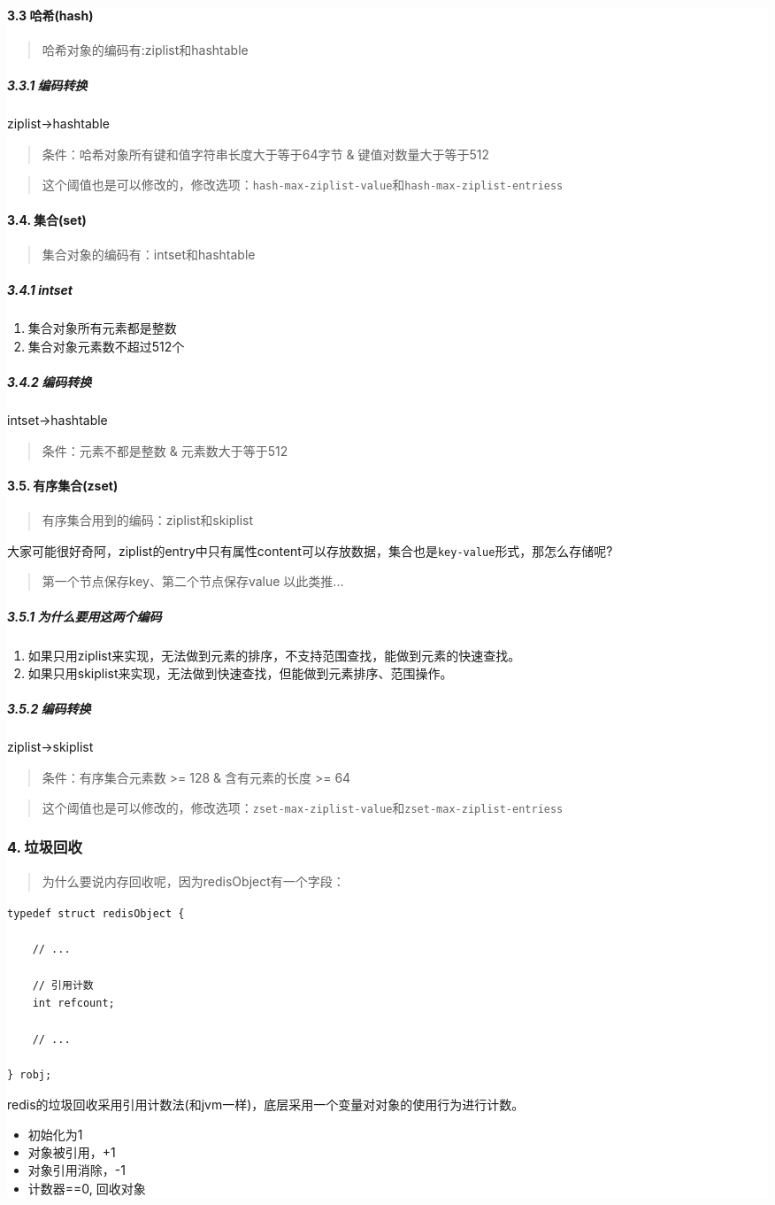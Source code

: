 
#### 3.3 哈希(hash)
>哈希对象的编码有:ziplist和hashtable


##### 3.3.1 编码转换
ziplist->hashtable
>条件：哈希对象所有键和值字符串长度大于等于64字节 & 键值对数量大于等于512

>这个阈值也是可以修改的，修改选项：`hash-max-ziplist-value`和`hash-max-ziplist-entriess`



#### 3.4. 集合(set)
>集合对象的编码有：intset和hashtable

##### 3.4.1 intset

1. 集合对象所有元素都是整数
2. 集合对象元素数不超过512个

##### 3.4.2 编码转换
intset->hashtable
>条件：元素不都是整数 & 元素数大于等于512

#### 3.5. 有序集合(zset)
>有序集合用到的编码：ziplist和skiplist

大家可能很好奇阿，ziplist的entry中只有属性content可以存放数据，集合也是`key-value`形式，那怎么存储呢?
>第一个节点保存key、第二个节点保存value 以此类推...

##### 3.5.1 为什么要用这两个编码
1. 如果只用ziplist来实现，无法做到元素的排序，不支持范围查找，能做到元素的快速查找。
2. 如果只用skiplist来实现，无法做到快速查找，但能做到元素排序、范围操作。


##### 3.5.2 编码转换

ziplist->skiplist
>条件：有序集合元素数 >= 128 & 含有元素的长度 >= 64

>这个阈值也是可以修改的，修改选项：`zset-max-ziplist-value`和`zset-max-ziplist-entriess`

### 4. 垃圾回收
>为什么要说内存回收呢，因为redisObject有一个字段：
```
typedef struct redisObject {

    // ...

    // 引用计数
    int refcount;

    // ...

} robj;
```
redis的垃圾回收采用引用计数法(和jvm一样)，底层采用一个变量对对象的使用行为进行计数。
* 初始化为1
* 对象被引用，+1
* 对象引用消除，-1
* 计数器==0, 回收对象
